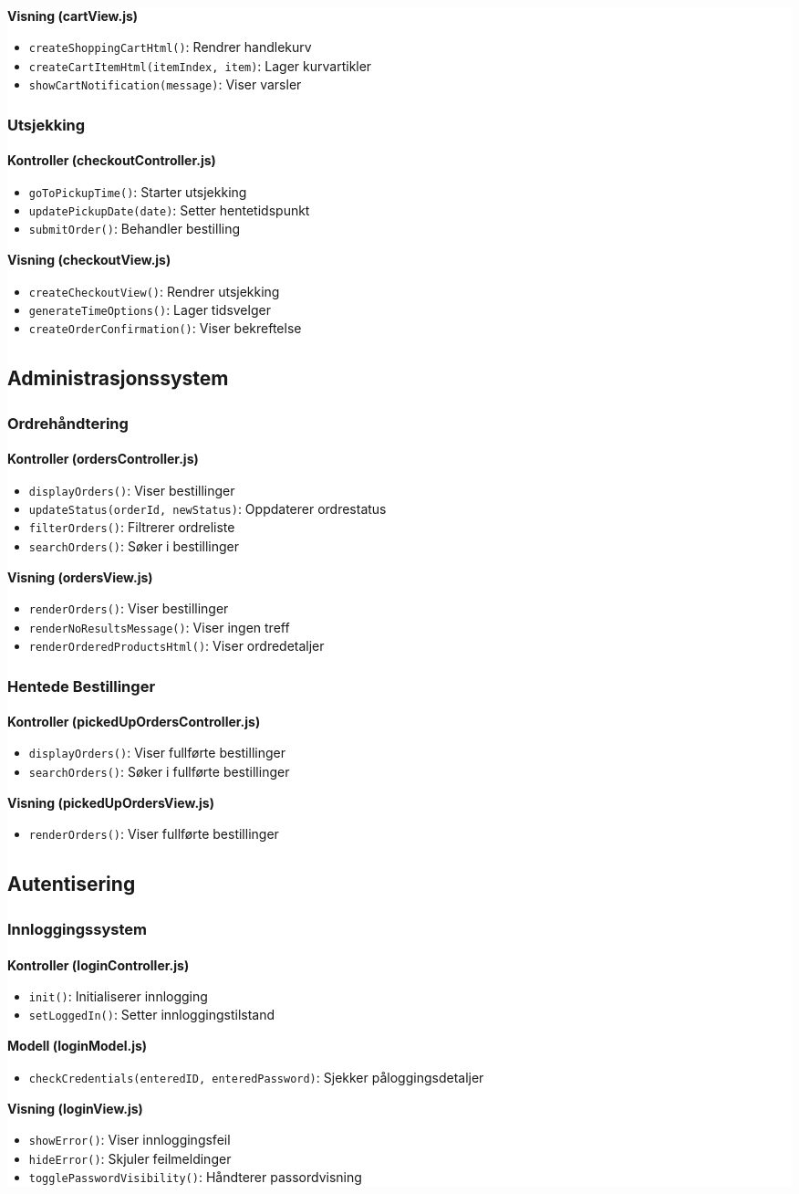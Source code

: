 **Visning (cartView.js)**
- `createShoppingCartHtml()`: Rendrer handlekurv
- `createCartItemHtml(itemIndex, item)`: Lager kurvartikler
- `showCartNotification(message)`: Viser varsler

### Utsjekking
**Kontroller (checkoutController.js)**
- `goToPickupTime()`: Starter utsjekking
- `updatePickupDate(date)`: Setter hentetidspunkt
- `submitOrder()`: Behandler bestilling

**Visning (checkoutView.js)**
- `createCheckoutView()`: Rendrer utsjekking
- `generateTimeOptions()`: Lager tidsvelger
- `createOrderConfirmation()`: Viser bekreftelse

## Administrasjonssystem

### Ordrehåndtering
**Kontroller (ordersController.js)**
- `displayOrders()`: Viser bestillinger
- `updateStatus(orderId, newStatus)`: Oppdaterer ordrestatus
- `filterOrders()`: Filtrerer ordreliste
- `searchOrders()`: Søker i bestillinger

**Visning (ordersView.js)**
- `renderOrders()`: Viser bestillinger
- `renderNoResultsMessage()`: Viser ingen treff
- `renderOrderedProductsHtml()`: Viser ordredetaljer

### Hentede Bestillinger
**Kontroller (pickedUpOrdersController.js)**
- `displayOrders()`: Viser fullførte bestillinger
- `searchOrders()`: Søker i fullførte bestillinger

**Visning (pickedUpOrdersView.js)**
- `renderOrders()`: Viser fullførte bestillinger

## Autentisering

### Innloggingssystem
**Kontroller (loginController.js)**
- `init()`: Initialiserer innlogging
- `setLoggedIn()`: Setter innloggingstilstand

**Modell (loginModel.js)**
- `checkCredentials(enteredID, enteredPassword)`: Sjekker påloggingsdetaljer

**Visning (loginView.js)**
- `showError()`: Viser innloggingsfeil
- `hideError()`: Skjuler feilmeldinger
- `togglePasswordVisibility()`: Håndterer passordvisning
